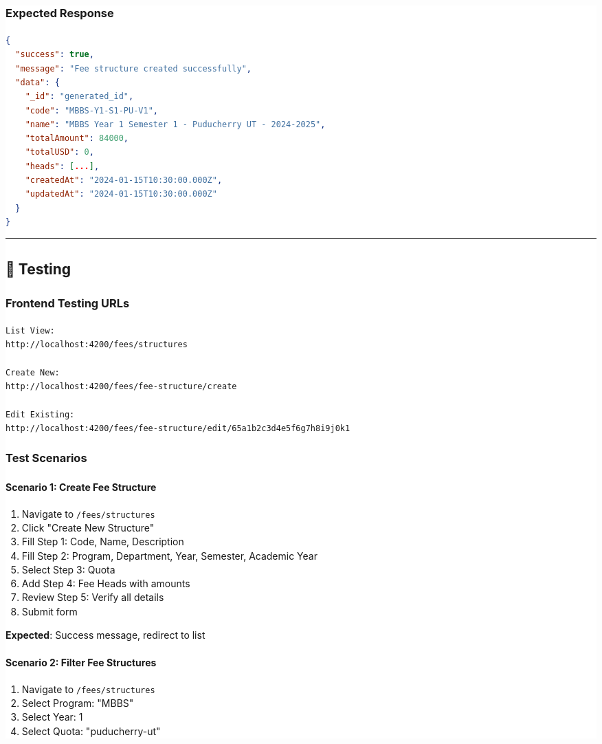 ### Expected Response

```json
{
  "success": true,
  "message": "Fee structure created successfully",
  "data": {
    "_id": "generated_id",
    "code": "MBBS-Y1-S1-PU-V1",
    "name": "MBBS Year 1 Semester 1 - Puducherry UT - 2024-2025",
    "totalAmount": 84000,
    "totalUSD": 0,
    "heads": [...],
    "createdAt": "2024-01-15T10:30:00.000Z",
    "updatedAt": "2024-01-15T10:30:00.000Z"
  }
}
```

---

## 🚀 Testing

### Frontend Testing URLs

```
List View:
http://localhost:4200/fees/structures

Create New:
http://localhost:4200/fees/fee-structure/create

Edit Existing:
http://localhost:4200/fees/fee-structure/edit/65a1b2c3d4e5f6g7h8i9j0k1
```

### Test Scenarios

#### Scenario 1: Create Fee Structure
1. Navigate to `/fees/structures`
2. Click "Create New Structure"
3. Fill Step 1: Code, Name, Description
4. Fill Step 2: Program, Department, Year, Semester, Academic Year
5. Select Step 3: Quota
6. Add Step 4: Fee Heads with amounts
7. Review Step 5: Verify all details
8. Submit form

**Expected**: Success message, redirect to list

#### Scenario 2: Filter Fee Structures
1. Navigate to `/fees/structures`
2. Select Program: "MBBS"
3. Select Year: 1
4. Select Quota: "puducherry-ut"
